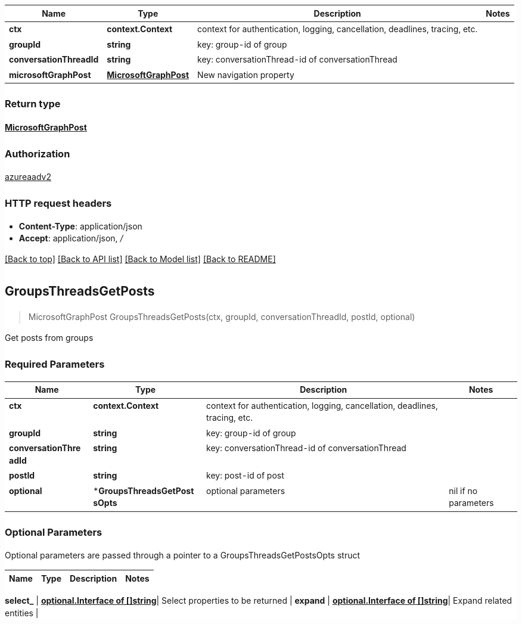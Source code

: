 
Name | Type | Description  | Notes
------------- | ------------- | ------------- | -------------
**ctx** | **context.Context** | context for authentication, logging, cancellation, deadlines, tracing, etc.
**groupId** | **string**| key: group-id of group | 
**conversationThreadId** | **string**| key: conversationThread-id of conversationThread | 
**microsoftGraphPost** | [**MicrosoftGraphPost**](MicrosoftGraphPost.md)| New navigation property | 

### Return type

[**MicrosoftGraphPost**](microsoft.graph.post.md)

### Authorization

[azureaadv2](../README.md#azureaadv2)

### HTTP request headers

- **Content-Type**: application/json
- **Accept**: application/json, */*

[[Back to top]](#) [[Back to API list]](../README.md#documentation-for-api-endpoints)
[[Back to Model list]](../README.md#documentation-for-models)
[[Back to README]](../README.md)


## GroupsThreadsGetPosts

> MicrosoftGraphPost GroupsThreadsGetPosts(ctx, groupId, conversationThreadId, postId, optional)

Get posts from groups

### Required Parameters


Name | Type | Description  | Notes
------------- | ------------- | ------------- | -------------
**ctx** | **context.Context** | context for authentication, logging, cancellation, deadlines, tracing, etc.
**groupId** | **string**| key: group-id of group | 
**conversationThreadId** | **string**| key: conversationThread-id of conversationThread | 
**postId** | **string**| key: post-id of post | 
 **optional** | ***GroupsThreadsGetPostsOpts** | optional parameters | nil if no parameters

### Optional Parameters

Optional parameters are passed through a pointer to a GroupsThreadsGetPostsOpts struct


Name | Type | Description  | Notes
------------- | ------------- | ------------- | -------------



 **select_** | [**optional.Interface of []string**](string.md)| Select properties to be returned | 
 **expand** | [**optional.Interface of []string**](string.md)| Expand related entities | 
